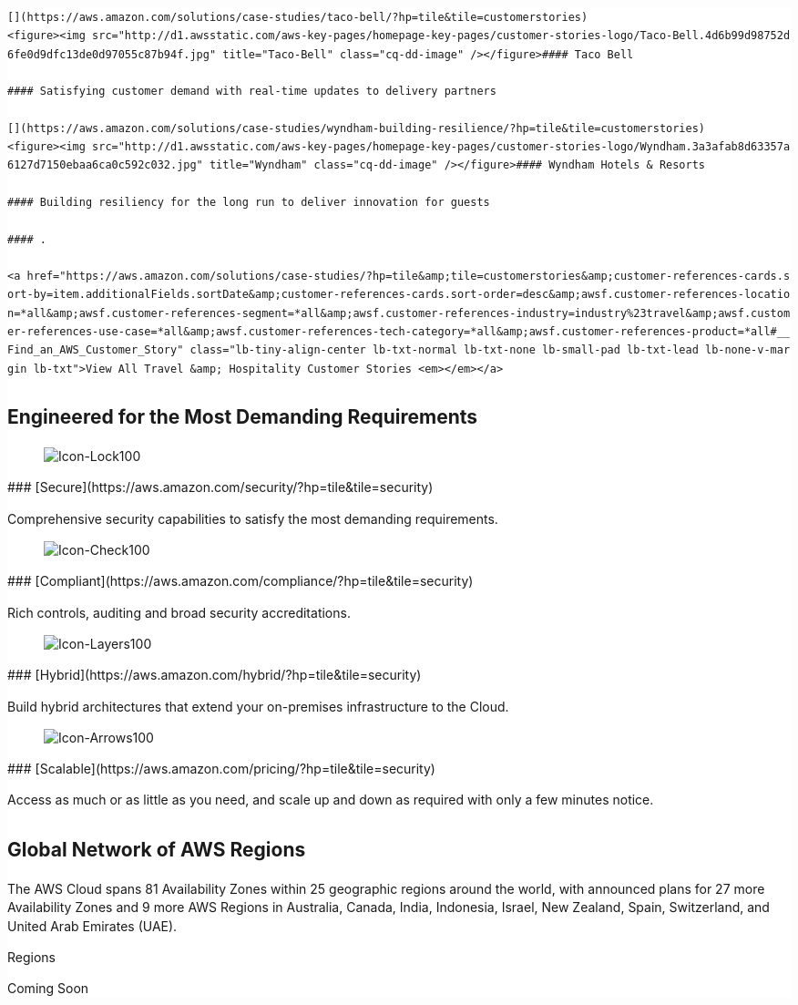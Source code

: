     [](https://aws.amazon.com/solutions/case-studies/taco-bell/?hp=tile&tile=customerstories)
    <figure><img src="http://d1.awsstatic.com/aws-key-pages/homepage-key-pages/customer-stories-logo/Taco-Bell.4d6b99d98752d6fe0d9dfc13de0d97055c87b94f.jpg" title="Taco-Bell" class="cq-dd-image" /></figure>#### Taco Bell

    #### Satisfying customer demand with real-time updates to delivery partners

    [](https://aws.amazon.com/solutions/case-studies/wyndham-building-resilience/?hp=tile&tile=customerstories)
    <figure><img src="http://d1.awsstatic.com/aws-key-pages/homepage-key-pages/customer-stories-logo/Wyndham.3a3afab8d63357a6127d7150ebaa6ca0c592c032.jpg" title="Wyndham" class="cq-dd-image" /></figure>#### Wyndham Hotels & Resorts

    #### Building resiliency for the long run to deliver innovation for guests

    #### .

    <a href="https://aws.amazon.com/solutions/case-studies/?hp=tile&amp;tile=customerstories&amp;customer-references-cards.sort-by=item.additionalFields.sortDate&amp;customer-references-cards.sort-order=desc&amp;awsf.customer-references-location=*all&amp;awsf.customer-references-segment=*all&amp;awsf.customer-references-industry=industry%23travel&amp;awsf.customer-references-use-case=*all&amp;awsf.customer-references-tech-category=*all&amp;awsf.customer-references-product=*all#__Find_an_AWS_Customer_Story" class="lb-tiny-align-center lb-txt-normal lb-txt-none lb-small-pad lb-txt-lead lb-none-v-margin lb-txt">View All Travel &amp; Hospitality Customer Stories <em></em></a>

Engineered for the Most Demanding Requirements
----------------------------------------------

<figure><img src="http://d1.awsstatic.com/aws-key-pages/homepage-key-pages/Icon-Lock100.971813fcb891772faf5f35eb39fc8053d20e4501.png" title="Icon-Lock100" class="cq-dd-image" /></figure>### [Secure](https://aws.amazon.com/security/?hp=tile&tile=security)

Comprehensive security capabilities to satisfy the most demanding requirements.

<figure><img src="http://d1.awsstatic.com/aws-key-pages/homepage-key-pages/Icon-Check100.4e05732baf0904406676de8d7661e66294743261.png" title="Icon-Check100" class="cq-dd-image" /></figure>### [Compliant](https://aws.amazon.com/compliance/?hp=tile&tile=security)

Rich controls, auditing and broad security accreditations.

<figure><img src="http://d1.awsstatic.com/aws-key-pages/homepage-key-pages/Icon-Layers100.94b03792d26711379a1405e76084980bd2115456.png" title="Icon-Layers100" class="cq-dd-image" /></figure>### [Hybrid](https://aws.amazon.com/hybrid/?hp=tile&tile=security)

Build hybrid architectures that extend your on-premises infrastructure to the Cloud.

<figure><img src="http://d1.awsstatic.com/aws-key-pages/homepage-key-pages/Icon-Arrows100.b0f00de32875c9a082f98f860786c38ad9168a94.png" title="Icon-Arrows100" class="cq-dd-image" /></figure>### [Scalable](https://aws.amazon.com/pricing/?hp=tile&tile=security)

Access as much or as little as you need, and scale up and down as required with only a few minutes notice.

Global Network of AWS Regions
-----------------------------

The AWS Cloud spans 81 Availability Zones within 25 geographic regions around the world, with announced plans for 27 more Availability Zones and 9 more AWS Regions in Australia, Canada, India, Indonesia, Israel, New Zealand, Spain, Switzerland, and United Arab Emirates (UAE).

Regions

Coming Soon
